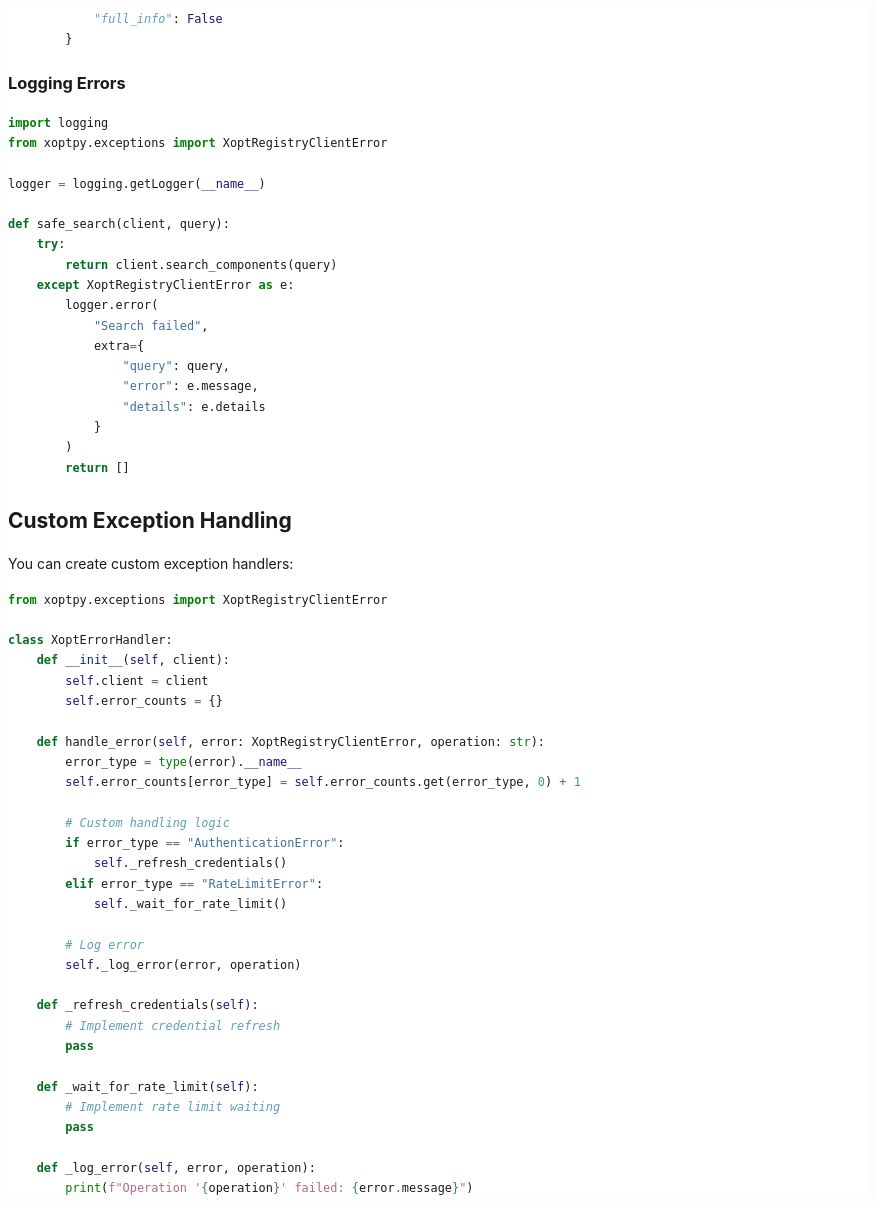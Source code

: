 ```python
            "full_info": False
        }
```

### Logging Errors

```python
import logging
from xoptpy.exceptions import XoptRegistryClientError

logger = logging.getLogger(__name__)

def safe_search(client, query):
    try:
        return client.search_components(query)
    except XoptRegistryClientError as e:
        logger.error(
            "Search failed",
            extra={
                "query": query,
                "error": e.message,
                "details": e.details
            }
        )
        return []
```

## Custom Exception Handling

You can create custom exception handlers:

```python
from xoptpy.exceptions import XoptRegistryClientError

class XoptErrorHandler:
    def __init__(self, client):
        self.client = client
        self.error_counts = {}
    
    def handle_error(self, error: XoptRegistryClientError, operation: str):
        error_type = type(error).__name__
        self.error_counts[error_type] = self.error_counts.get(error_type, 0) + 1
        
        # Custom handling logic
        if error_type == "AuthenticationError":
            self._refresh_credentials()
        elif error_type == "RateLimitError":
            self._wait_for_rate_limit()
        
        # Log error
        self._log_error(error, operation)
    
    def _refresh_credentials(self):
        # Implement credential refresh
        pass
    
    def _wait_for_rate_limit(self):
        # Implement rate limit waiting
        pass
    
    def _log_error(self, error, operation):
        print(f"Operation '{operation}' failed: {error.message}")
```
